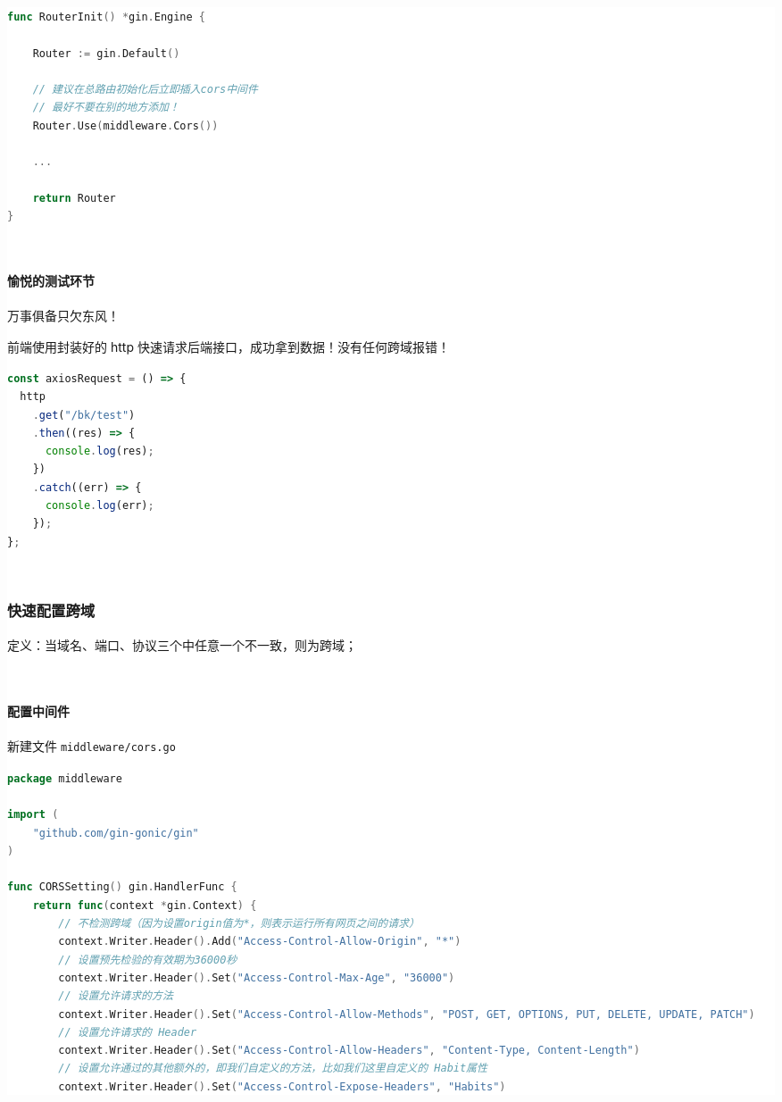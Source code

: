 ```go
func RouterInit() *gin.Engine {

	Router := gin.Default()

	// 建议在总路由初始化后立即插入cors中间件
	// 最好不要在别的地方添加！
	Router.Use(middleware.Cors())

	...

	return Router
}
```

<br>

#### 愉悦的测试环节

万事俱备只欠东风！

前端使用封装好的 http 快速请求后端接口，成功拿到数据！没有任何跨域报错！

```js
const axiosRequest = () => {
  http
    .get("/bk/test")
    .then((res) => {
      console.log(res);
    })
    .catch((err) => {
      console.log(err);
    });
};
```

<br>

### 快速配置跨域

定义：当域名、端口、协议三个中任意一个不一致，则为跨域；

<br>

#### 配置中间件

新建文件 `middleware/cors.go`

```go
package middleware

import (
	"github.com/gin-gonic/gin"
)

func CORSSetting() gin.HandlerFunc {
	return func(context *gin.Context) {
		// 不检测跨域（因为设置origin值为*，则表示运行所有网页之间的请求）
		context.Writer.Header().Add("Access-Control-Allow-Origin", "*")
		// 设置预先检验的有效期为36000秒
		context.Writer.Header().Set("Access-Control-Max-Age", "36000")
		// 设置允许请求的方法
		context.Writer.Header().Set("Access-Control-Allow-Methods", "POST, GET, OPTIONS, PUT, DELETE, UPDATE, PATCH")
		// 设置允许请求的 Header
		context.Writer.Header().Set("Access-Control-Allow-Headers", "Content-Type, Content-Length")
		// 设置允许通过的其他额外的，即我们自定义的方法，比如我们这里自定义的 Habit属性
		context.Writer.Header().Set("Access-Control-Expose-Headers", "Habits")
```
